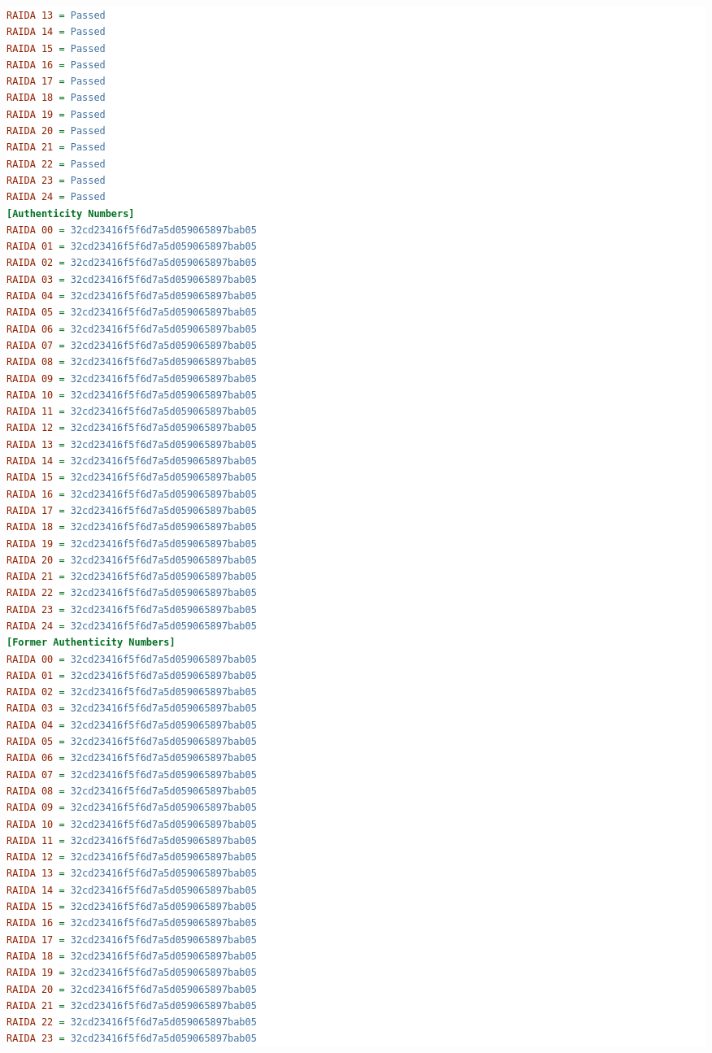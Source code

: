```ini
RAIDA 13 = Passed
RAIDA 14 = Passed
RAIDA 15 = Passed
RAIDA 16 = Passed
RAIDA 17 = Passed
RAIDA 18 = Passed
RAIDA 19 = Passed
RAIDA 20 = Passed
RAIDA 21 = Passed
RAIDA 22 = Passed
RAIDA 23 = Passed
RAIDA 24 = Passed
[Authenticity Numbers]
RAIDA 00 = 32cd23416f5f6d7a5d059065897bab05
RAIDA 01 = 32cd23416f5f6d7a5d059065897bab05
RAIDA 02 = 32cd23416f5f6d7a5d059065897bab05
RAIDA 03 = 32cd23416f5f6d7a5d059065897bab05
RAIDA 04 = 32cd23416f5f6d7a5d059065897bab05
RAIDA 05 = 32cd23416f5f6d7a5d059065897bab05
RAIDA 06 = 32cd23416f5f6d7a5d059065897bab05
RAIDA 07 = 32cd23416f5f6d7a5d059065897bab05
RAIDA 08 = 32cd23416f5f6d7a5d059065897bab05
RAIDA 09 = 32cd23416f5f6d7a5d059065897bab05
RAIDA 10 = 32cd23416f5f6d7a5d059065897bab05
RAIDA 11 = 32cd23416f5f6d7a5d059065897bab05
RAIDA 12 = 32cd23416f5f6d7a5d059065897bab05
RAIDA 13 = 32cd23416f5f6d7a5d059065897bab05
RAIDA 14 = 32cd23416f5f6d7a5d059065897bab05
RAIDA 15 = 32cd23416f5f6d7a5d059065897bab05
RAIDA 16 = 32cd23416f5f6d7a5d059065897bab05
RAIDA 17 = 32cd23416f5f6d7a5d059065897bab05
RAIDA 18 = 32cd23416f5f6d7a5d059065897bab05
RAIDA 19 = 32cd23416f5f6d7a5d059065897bab05
RAIDA 20 = 32cd23416f5f6d7a5d059065897bab05
RAIDA 21 = 32cd23416f5f6d7a5d059065897bab05
RAIDA 22 = 32cd23416f5f6d7a5d059065897bab05
RAIDA 23 = 32cd23416f5f6d7a5d059065897bab05
RAIDA 24 = 32cd23416f5f6d7a5d059065897bab05
[Former Authenticity Numbers]
RAIDA 00 = 32cd23416f5f6d7a5d059065897bab05
RAIDA 01 = 32cd23416f5f6d7a5d059065897bab05
RAIDA 02 = 32cd23416f5f6d7a5d059065897bab05
RAIDA 03 = 32cd23416f5f6d7a5d059065897bab05
RAIDA 04 = 32cd23416f5f6d7a5d059065897bab05
RAIDA 05 = 32cd23416f5f6d7a5d059065897bab05
RAIDA 06 = 32cd23416f5f6d7a5d059065897bab05
RAIDA 07 = 32cd23416f5f6d7a5d059065897bab05
RAIDA 08 = 32cd23416f5f6d7a5d059065897bab05
RAIDA 09 = 32cd23416f5f6d7a5d059065897bab05
RAIDA 10 = 32cd23416f5f6d7a5d059065897bab05
RAIDA 11 = 32cd23416f5f6d7a5d059065897bab05
RAIDA 12 = 32cd23416f5f6d7a5d059065897bab05
RAIDA 13 = 32cd23416f5f6d7a5d059065897bab05
RAIDA 14 = 32cd23416f5f6d7a5d059065897bab05
RAIDA 15 = 32cd23416f5f6d7a5d059065897bab05
RAIDA 16 = 32cd23416f5f6d7a5d059065897bab05
RAIDA 17 = 32cd23416f5f6d7a5d059065897bab05
RAIDA 18 = 32cd23416f5f6d7a5d059065897bab05
RAIDA 19 = 32cd23416f5f6d7a5d059065897bab05
RAIDA 20 = 32cd23416f5f6d7a5d059065897bab05
RAIDA 21 = 32cd23416f5f6d7a5d059065897bab05
RAIDA 22 = 32cd23416f5f6d7a5d059065897bab05
RAIDA 23 = 32cd23416f5f6d7a5d059065897bab05
```